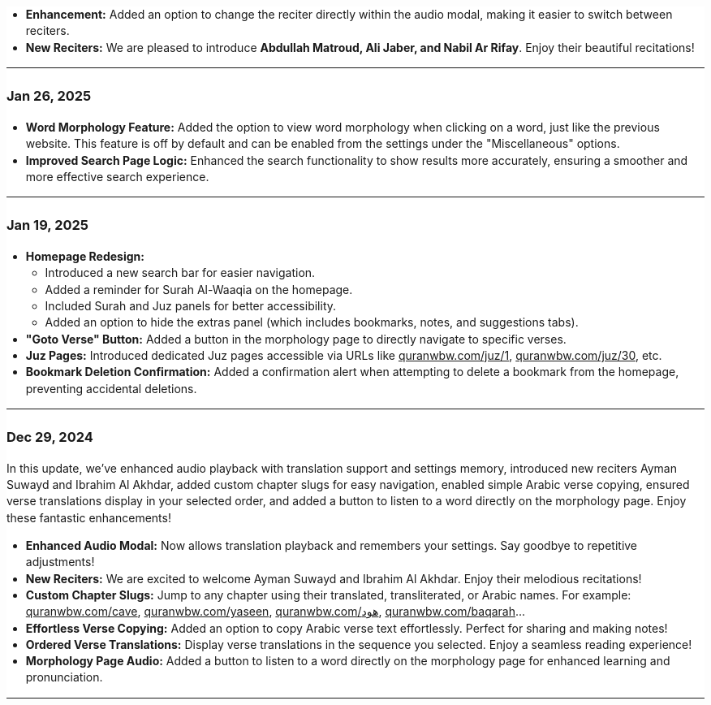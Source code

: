 - **Enhancement:** Added an option to change the reciter directly within the audio modal, making it easier to switch between reciters.
- **New Reciters:** We are pleased to introduce **Abdullah Matroud, Ali Jaber, and Nabil Ar Rifay**. Enjoy their beautiful recitations!

---

### Jan 26, 2025

- **Word Morphology Feature:** Added the option to view word morphology when clicking on a word, just like the previous website. This feature is off by default and can be enabled from the settings under the "Miscellaneous" options.
- **Improved Search Page Logic:** Enhanced the search functionality to show results more accurately, ensuring a smoother and more effective search experience.

---

### Jan 19, 2025

- **Homepage Redesign:**
  - Introduced a new search bar for easier navigation.
  - Added a reminder for Surah Al-Waaqia on the homepage.
  - Included Surah and Juz panels for better accessibility.
  - Added an option to hide the extras panel (which includes bookmarks, notes, and suggestions tabs).
- **"Goto Verse" Button:** Added a button in the morphology page to directly navigate to specific verses.
- **Juz Pages:** Introduced dedicated Juz pages accessible via URLs like [quranwbw.com/juz/1](https://quranwbw.com/juz/1), [quranwbw.com/juz/30](https://quranwbw.com/juz/30), etc.
- **Bookmark Deletion Confirmation:** Added a confirmation alert when attempting to delete a bookmark from the homepage, preventing accidental deletions.

---

### Dec 29, 2024

In this update, we’ve enhanced audio playback with translation support and settings memory, introduced new reciters Ayman Suwayd and Ibrahim Al Akhdar, added custom chapter slugs for easy navigation, enabled simple Arabic verse copying, ensured verse translations display in your selected order, and added a button to listen to a word directly on the morphology page. Enjoy these fantastic enhancements!

- **Enhanced Audio Modal:** Now allows translation playback and remembers your settings. Say goodbye to repetitive adjustments!
- **New Reciters:** We are excited to welcome Ayman Suwayd and Ibrahim Al Akhdar. Enjoy their melodious recitations!
- **Custom Chapter Slugs:** Jump to any chapter using their translated, transliterated, or Arabic names. For example: [quranwbw.com/cave](https://quranwbw.com/cave), [quranwbw.com/yaseen](https://quranwbw.com/yaseen), [quranwbw.com/هود](https://quranwbw.com/هود), [quranwbw.com/baqarah](https://quranwbw.com/baqarah)...
- **Effortless Verse Copying:** Added an option to copy Arabic verse text effortlessly. Perfect for sharing and making notes!
- **Ordered Verse Translations:** Display verse translations in the sequence you selected. Enjoy a seamless reading experience!
- **Morphology Page Audio:** Added a button to listen to a word directly on the morphology page for enhanced learning and pronunciation.

---